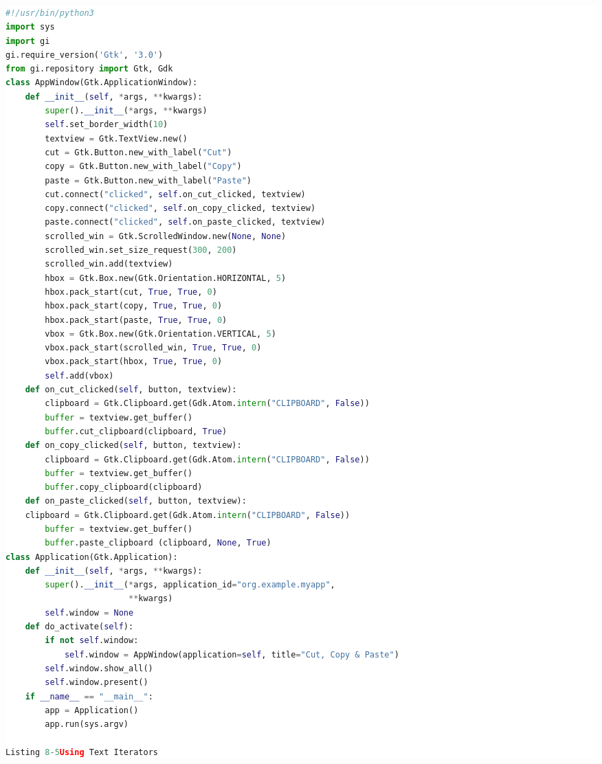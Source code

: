 ```py
#!/usr/bin/python3
import sys
import gi
gi.require_version('Gtk', '3.0')
from gi.repository import Gtk, Gdk
class AppWindow(Gtk.ApplicationWindow):
    def __init__(self, *args, **kwargs):
        super().__init__(*args, **kwargs)
        self.set_border_width(10)
        textview = Gtk.TextView.new()
        cut = Gtk.Button.new_with_label("Cut")
        copy = Gtk.Button.new_with_label("Copy")
        paste = Gtk.Button.new_with_label("Paste")
        cut.connect("clicked", self.on_cut_clicked, textview)
        copy.connect("clicked", self.on_copy_clicked, textview)
        paste.connect("clicked", self.on_paste_clicked, textview)
        scrolled_win = Gtk.ScrolledWindow.new(None, None)
        scrolled_win.set_size_request(300, 200)
        scrolled_win.add(textview)
        hbox = Gtk.Box.new(Gtk.Orientation.HORIZONTAL, 5)
        hbox.pack_start(cut, True, True, 0)
        hbox.pack_start(copy, True, True, 0)
        hbox.pack_start(paste, True, True, 0)
        vbox = Gtk.Box.new(Gtk.Orientation.VERTICAL, 5)
        vbox.pack_start(scrolled_win, True, True, 0)
        vbox.pack_start(hbox, True, True, 0)
        self.add(vbox)
    def on_cut_clicked(self, button, textview):
        clipboard = Gtk.Clipboard.get(Gdk.Atom.intern("CLIPBOARD", False))
        buffer = textview.get_buffer()
        buffer.cut_clipboard(clipboard, True)
    def on_copy_clicked(self, button, textview):
        clipboard = Gtk.Clipboard.get(Gdk.Atom.intern("CLIPBOARD", False))
        buffer = textview.get_buffer()
        buffer.copy_clipboard(clipboard)
    def on_paste_clicked(self, button, textview):
    clipboard = Gtk.Clipboard.get(Gdk.Atom.intern("CLIPBOARD", False))
        buffer = textview.get_buffer()
        buffer.paste_clipboard (clipboard, None, True)
class Application(Gtk.Application):
    def __init__(self, *args, **kwargs):
        super().__init__(*args, application_id="org.example.myapp",
                         **kwargs)
        self.window = None
    def do_activate(self):
        if not self.window:
            self.window = AppWindow(application=self, title="Cut, Copy & Paste")
        self.window.show_all()
        self.window.present()
    if __name__ == "__main__":
        app = Application()
        app.run(sys.argv)

Listing 8-5Using Text Iterators

```
